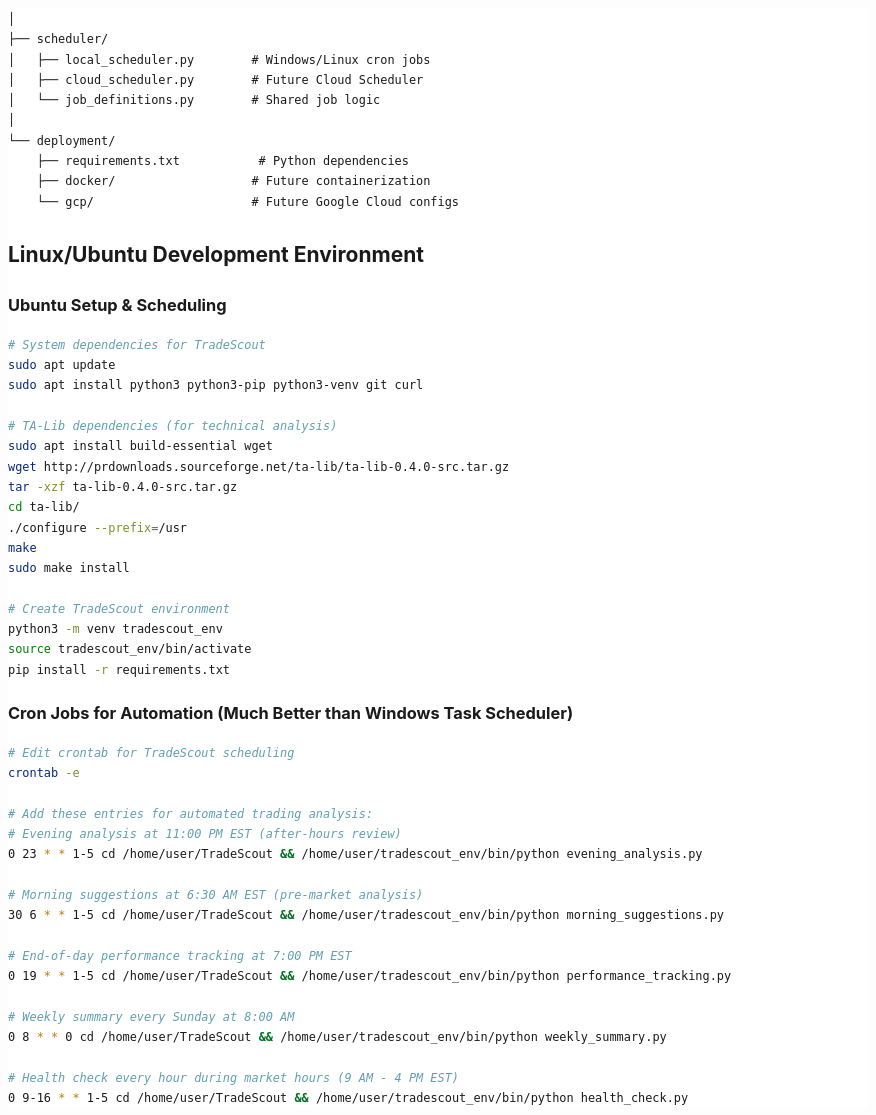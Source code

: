 ```
│
├── scheduler/
│   ├── local_scheduler.py        # Windows/Linux cron jobs
│   ├── cloud_scheduler.py        # Future Cloud Scheduler
│   └── job_definitions.py        # Shared job logic
│
└── deployment/
    ├── requirements.txt           # Python dependencies
    ├── docker/                   # Future containerization
    └── gcp/                      # Future Google Cloud configs
```

## Linux/Ubuntu Development Environment

### Ubuntu Setup & Scheduling
```bash
# System dependencies for TradeScout
sudo apt update
sudo apt install python3 python3-pip python3-venv git curl

# TA-Lib dependencies (for technical analysis)
sudo apt install build-essential wget
wget http://prdownloads.sourceforge.net/ta-lib/ta-lib-0.4.0-src.tar.gz
tar -xzf ta-lib-0.4.0-src.tar.gz
cd ta-lib/
./configure --prefix=/usr
make
sudo make install

# Create TradeScout environment
python3 -m venv tradescout_env
source tradescout_env/bin/activate
pip install -r requirements.txt
```

### Cron Jobs for Automation (Much Better than Windows Task Scheduler)
```bash
# Edit crontab for TradeScout scheduling
crontab -e

# Add these entries for automated trading analysis:
# Evening analysis at 11:00 PM EST (after-hours review)
0 23 * * 1-5 cd /home/user/TradeScout && /home/user/tradescout_env/bin/python evening_analysis.py

# Morning suggestions at 6:30 AM EST (pre-market analysis)  
30 6 * * 1-5 cd /home/user/TradeScout && /home/user/tradescout_env/bin/python morning_suggestions.py

# End-of-day performance tracking at 7:00 PM EST
0 19 * * 1-5 cd /home/user/TradeScout && /home/user/tradescout_env/bin/python performance_tracking.py

# Weekly summary every Sunday at 8:00 AM
0 8 * * 0 cd /home/user/TradeScout && /home/user/tradescout_env/bin/python weekly_summary.py

# Health check every hour during market hours (9 AM - 4 PM EST)
0 9-16 * * 1-5 cd /home/user/TradeScout && /home/user/tradescout_env/bin/python health_check.py
```
